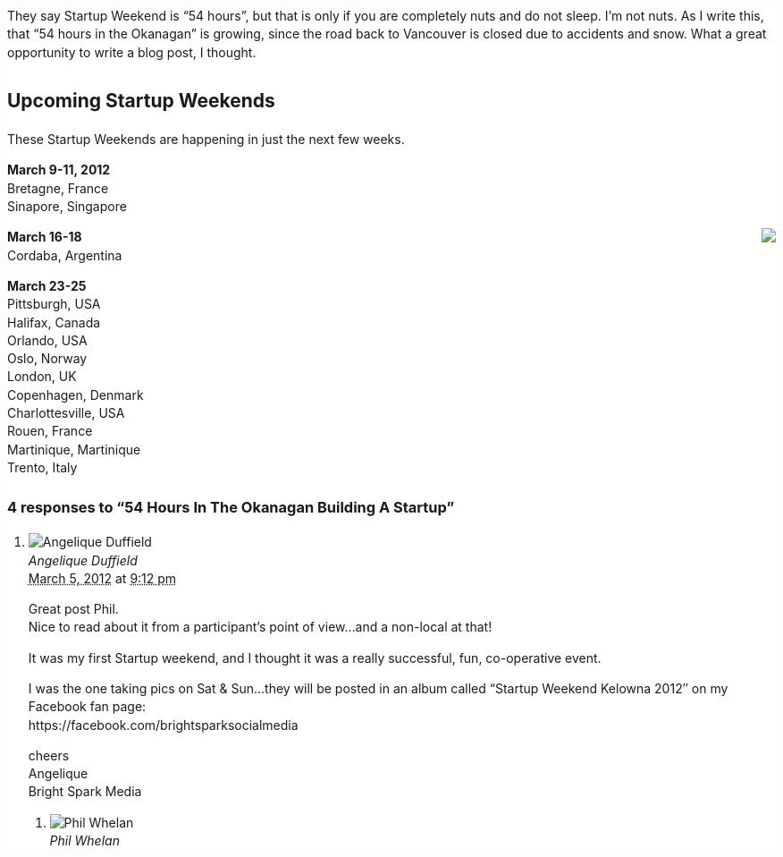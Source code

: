 They say Startup Weekend is “54 hours”, but that is only if you are completely nuts and do not sleep. I’m not nuts. As I write this, that “54 hours in the Okanagan” is growing, since the road back to Vancouver is closed due to accidents and snow. What a great opportunity to write a blog post, I thought.

<h2 id="upcoming-startup-weekends">Upcoming Startup Weekends</h2>

These Startup Weekends are happening in just the next few weeks.

__March 9-11, 2012__  
Bretagne, France  
Sinapore, Singapore

<a href="https://contractual.ly/"><img align="right" src="https://commondatastorage.googleapis.com/philwhln/blog/images/contractually/contractually_ad.png"/></a>

__March 16-18__  
Cordaba, Argentina

__March 23-25__  
Pittsburgh, USA  
Halifax, Canada  
Orlando, USA  
Oslo, Norway  
London, UK  
Copenhagen, Denmark  
Charlottesville, USA  
Rouen, France  
Martinique, Martinique  
Trento, Italy

<div id="comments">
  <h3 id="comments-number" class="comments-header">4 responses to “54 Hours In The Okanagan Building A Startup”</h3>
  <ol class="comment-list">
    <li id="comment-10415" class="comment byuser comment-author-angeliqueduffield even thread-even depth-1 comment role-subscriber user-angeliqueduffield">
      <img alt="Angelique Duffield" src="https://1.gravatar.com/avatar/5338607eb8aa8628eb55140539f155fc?s=80&amp;d=https%3A%2F%2F1.gravatar.com%2Favatar%2Fad516503a11cd5ca435acc9bb6523536%3Fs%3D80&amp;r=PG" class="avatar avatar-80 photo" height="80" width="80" />
      <div class="comment-meta comment-meta-data">
        <div class="comment-author vcard">
          <cite class="fn" title="https://www.facebook.com/angelique.duffield">Angelique Duffield</cite>
        </div>
        <!-- .comment-author .vcard -->
        <abbr class="comment-date" title="Monday, March 5th, 2012, 9:12 pm">March 5, 2012</abbr> at <abbr class="comment-time" title="Monday, March 5th, 2012, 9:12 pm">9:12 pm</abbr>
      </div>
      <div class="comment-text">
        <p>Great post Phil.<br />
Nice to read about it from a participant’s point of view…and a non-local at that!</p>
        <p>It was my first Startup weekend, and I thought it was a really successful, fun, co-operative event. </p>
        <p>I was the one taking pics on Sat &amp; Sun…they will be posted in an album called “Startup Weekend Kelowna 2012″ on my Facebook fan page:<br />
https://facebook.com/brightsparksocialmedia</p>
        <p>cheers<br />
Angelique<br />
Bright Spark Media</p>
      </div>
      <!-- .comment-text -->
      <ol class="children">
        <li id="comment-10416" class="comment byuser comment-author-admin bypostauthor odd alt depth-2 comment role-administrator user-admin entry-author">
          <img alt="Phil Whelan" src="https://1.gravatar.com/avatar/5f357d996da96ccd36d3374e3728bf29?s=80&amp;d=https%3A%2F%2F1.gravatar.com%2Favatar%2Fad516503a11cd5ca435acc9bb6523536%3Fs%3D80&amp;r=PG" class="avatar avatar-80 photo" height="80" width="80" />
          <div class="comment-meta comment-meta-data">
            <div class="comment-author vcard">
              <cite class="fn" title="https://www.google.com/profiles/101358683928607234715">Phil Whelan</cite>